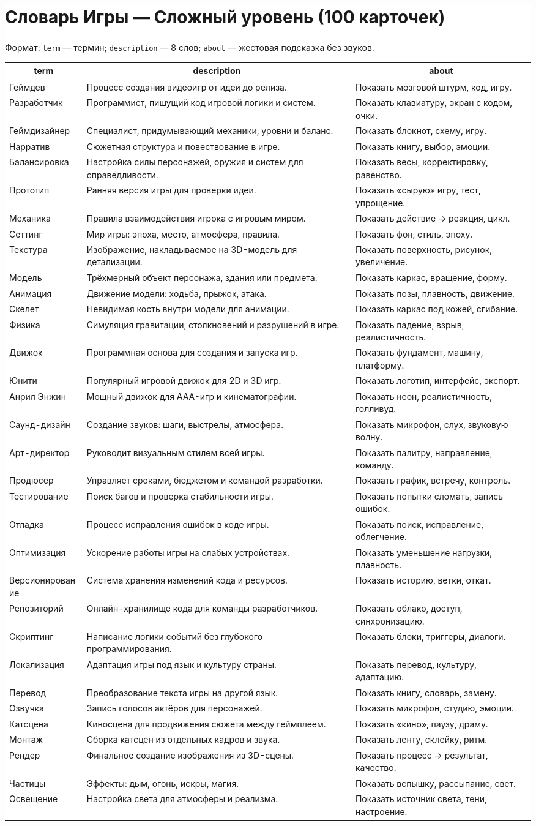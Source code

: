 # Словарь Игры — Сложный уровень (100 карточек)

Формат: `term` — термин; `description` — 8 слов; `about` — жестовая подсказка без звуков.

| term | description | about |
|------|-------------|-------|
| Геймдев | Процесс создания видеоигр от идеи до релиза. | Показать мозговой штурм, код, игру. |
| Разработчик | Программист, пишущий код игровой логики и систем. | Показать клавиатуру, экран с кодом, очки. |
| Геймдизайнер | Специалист, придумывающий механики, уровни и баланс. | Показать блокнот, схему, игру. |
| Нарратив | Сюжетная структура и повествование в игре. | Показать книгу, выбор, эмоции. |
| Балансировка | Настройка силы персонажей, оружия и систем для справедливости. | Показать весы, корректировку, равенство. |
| Прототип | Ранняя версия игры для проверки идеи. | Показать «сырую» игру, тест, упрощение. |
| Механика | Правила взаимодействия игрока с игровым миром. | Показать действие → реакция, цикл. |
| Сеттинг | Мир игры: эпоха, место, атмосфера, правила. | Показать фон, стиль, эпоху. |
| Текстура | Изображение, накладываемое на 3D-модель для детализации. | Показать поверхность, рисунок, увеличение. |
| Модель | Трёхмерный объект персонажа, здания или предмета. | Показать каркас, вращение, форму. |
| Анимация | Движение модели: ходьба, прыжок, атака. | Показать позы, плавность, движение. |
| Скелет | Невидимая кость внутри модели для анимации. | Показать каркас под кожей, сгибание. |
| Физика | Симуляция гравитации, столкновений и разрушений в игре. | Показать падение, взрыв, реалистичность. |
| Движок | Программная основа для создания и запуска игр. | Показать фундамент, машину, платформу. |
| Юнити | Популярный игровой движок для 2D и 3D игр. | Показать логотип, интерфейс, экспорт. |
| Анрил Энжин | Мощный движок для AAA-игр и кинематографии. | Показать неон, реалистичность, голливуд. |
| Саунд-дизайн | Создание звуков: шаги, выстрелы, атмосфера. | Показать микрофон, слух, звуковую волну. |
| Арт-директор | Руководит визуальным стилем всей игры. | Показать палитру, направление, команду. |
| Продюсер | Управляет сроками, бюджетом и командой разработки. | Показать график, встречу, контроль. |
| Тестирование | Поиск багов и проверка стабильности игры. | Показать попытки сломать, запись ошибок. |
| Отладка | Процесс исправления ошибок в коде игры. | Показать поиск, исправление, облегчение. |
| Оптимизация | Ускорение работы игры на слабых устройствах. | Показать уменьшение нагрузки, плавность. |
| Версионирование | Система хранения изменений кода и ресурсов. | Показать историю, ветки, откат. |
| Репозиторий | Онлайн-хранилище кода для команды разработчиков. | Показать облако, доступ, синхронизацию. |
| Скриптинг | Написание логики событий без глубокого программирования. | Показать блоки, триггеры, диалоги. |
| Локализация | Адаптация игры под язык и культуру страны. | Показать перевод, культуру, адаптацию. |
| Перевод | Преобразование текста игры на другой язык. | Показать книгу, словарь, замену. |
| Озвучка | Запись голосов актёров для персонажей. | Показать микрофон, студию, эмоции. |
| Катсцена | Киносцена для продвижения сюжета между геймплеем. | Показать «кино», паузу, драму. |
| Монтаж | Сборка катсцен из отдельных кадров и звука. | Показать ленту, склейку, ритм. |
| Рендер | Финальное создание изображения из 3D-сцены. | Показать процесс → результат, качество. |
| Частицы | Эффекты: дым, огонь, искры, магия. | Показать вспышку, рассыпание, свет. |
| Освещение | Настройка света для атмосферы и реализма. | Показать источник света, тени, настроение. |